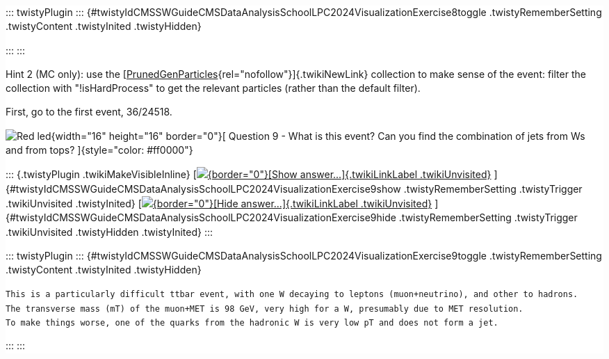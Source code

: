 
::: twistyPlugin
::: {#twistyIdCMSSWGuideCMSDataAnalysisSchoolLPC2024VisualizationExercise8toggle .twistyRememberSetting .twistyContent .twistyInited .twistyHidden}
``` command
```
:::
:::

Hint 2 (MC only): use the
[[PrunedGenParticles](https://twiki.cern.ch/twiki/bin/edit/CMS/PrunedGenParticles?topicparent=CMS.SWGuideCMSDataAnalysisSchoolLPC2024VisualizationExercise;nowysiwyg=0 "this topic does not yet exist; you can create it."){rel="nofollow"}]{.twikiNewLink}
collection to make sense of the event: filter the collection with
\"!isHardProcess\" to get the relevant particles (rather than the
default filter).

First, go to the first event, 36/24518.

![Red
led](./SWGuideCMSDataAnalysisSchoolLPC2024VisualizationExercise%20_%20CMS%20_%20TWiki_files/led-red.gif "Red led"){width="16"
height="16" border="0"}[ Question 9 - What is this event? Can you find
the combination of jets from Ws and from tops? ]{style="color: #ff0000"}

::: {.twistyPlugin .twikiMakeVisibleInline}
[[![](./SWGuideCMSDataAnalysisSchoolLPC2024VisualizationExercise%20_%20CMS%20_%20TWiki_files/toggleopen-small.gif){border="0"}[Show
answer\...]{.twikiLinkLabel
.twikiUnvisited}](https://twiki.cern.ch/twiki/bin/viewauth/CMS/SWGuideCMSDataAnalysisSchoolLPC2024VisualizationExercise#)
]{#twistyIdCMSSWGuideCMSDataAnalysisSchoolLPC2024VisualizationExercise9show
.twistyRememberSetting .twistyTrigger .twikiUnvisited .twistyInited}
[[![](./SWGuideCMSDataAnalysisSchoolLPC2024VisualizationExercise%20_%20CMS%20_%20TWiki_files/toggleclose-small.gif){border="0"}[Hide
answer\...]{.twikiLinkLabel
.twikiUnvisited}](https://twiki.cern.ch/twiki/bin/viewauth/CMS/SWGuideCMSDataAnalysisSchoolLPC2024VisualizationExercise#)
]{#twistyIdCMSSWGuideCMSDataAnalysisSchoolLPC2024VisualizationExercise9hide
.twistyRememberSetting .twistyTrigger .twikiUnvisited .twistyHidden
.twistyInited}
:::

::: twistyPlugin
::: {#twistyIdCMSSWGuideCMSDataAnalysisSchoolLPC2024VisualizationExercise9toggle .twistyRememberSetting .twistyContent .twistyInited .twistyHidden}
``` command
This is a particularly difficult ttbar event, with one W decaying to leptons (muon+neutrino), and other to hadrons.
The transverse mass (mT) of the muon+MET is 98 GeV, very high for a W, presumably due to MET resolution.
To make things worse, one of the quarks from the hadronic W is very low pT and does not form a jet.

```
:::
:::
